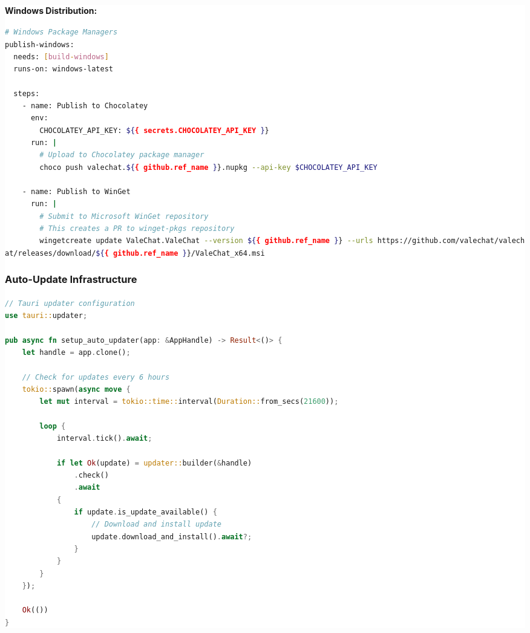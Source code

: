 **Windows Distribution:**
```bash
# Windows Package Managers
publish-windows:
  needs: [build-windows]
  runs-on: windows-latest
  
  steps:
    - name: Publish to Chocolatey
      env:
        CHOCOLATEY_API_KEY: ${{ secrets.CHOCOLATEY_API_KEY }}
      run: |
        # Upload to Chocolatey package manager
        choco push valechat.${{ github.ref_name }}.nupkg --api-key $CHOCOLATEY_API_KEY
    
    - name: Publish to WinGet
      run: |
        # Submit to Microsoft WinGet repository
        # This creates a PR to winget-pkgs repository
        wingetcreate update ValeChat.ValeChat --version ${{ github.ref_name }} --urls https://github.com/valechat/valechat/releases/download/${{ github.ref_name }}/ValeChat_x64.msi
```

### Auto-Update Infrastructure

```rust
// Tauri updater configuration
use tauri::updater;

pub async fn setup_auto_updater(app: &AppHandle) -> Result<()> {
    let handle = app.clone();
    
    // Check for updates every 6 hours
    tokio::spawn(async move {
        let mut interval = tokio::time::interval(Duration::from_secs(21600));
        
        loop {
            interval.tick().await;
            
            if let Ok(update) = updater::builder(&handle)
                .check()
                .await
            {
                if update.is_update_available() {
                    // Download and install update
                    update.download_and_install().await?;
                }
            }
        }
    });
    
    Ok(())
}
```
